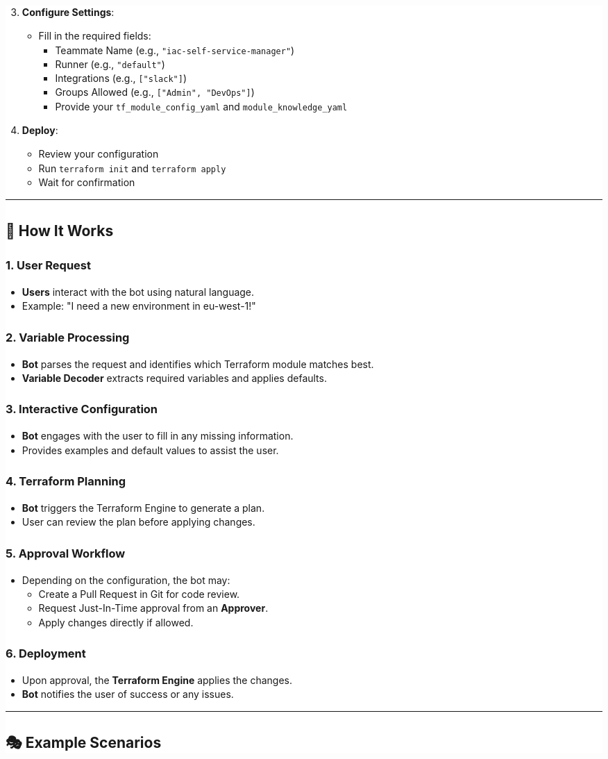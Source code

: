 3. **Configure Settings**:
   - Fill in the required fields:
     - Teammate Name (e.g., `"iac-self-service-manager"`)
     - Runner (e.g., `"default"`)
     - Integrations (e.g., `["slack"]`)
     - Groups Allowed (e.g., `["Admin", "DevOps"]`)
     - Provide your `tf_module_config_yaml` and `module_knowledge_yaml`

4. **Deploy**:
   - Review your configuration
   - Run `terraform init` and `terraform apply`
   - Wait for confirmation

---

## 🤖 How It Works

### 1. **User Request**

- **Users** interact with the bot using natural language.
- Example: "I need a new environment in eu-west-1!"

### 2. **Variable Processing**

- **Bot** parses the request and identifies which Terraform module matches best.
- **Variable Decoder** extracts required variables and applies defaults.

### 3. **Interactive Configuration**

- **Bot** engages with the user to fill in any missing information.
- Provides examples and default values to assist the user.

### 4. **Terraform Planning**

- **Bot** triggers the Terraform Engine to generate a plan.
- User can review the plan before applying changes.

### 5. **Approval Workflow**

- Depending on the configuration, the bot may:
  - Create a Pull Request in Git for code review.
  - Request Just-In-Time approval from an **Approver**.
  - Apply changes directly if allowed.

### 6. **Deployment**

- Upon approval, the **Terraform Engine** applies the changes.
- **Bot** notifies the user of success or any issues.

---

## 🎭 Example Scenarios
